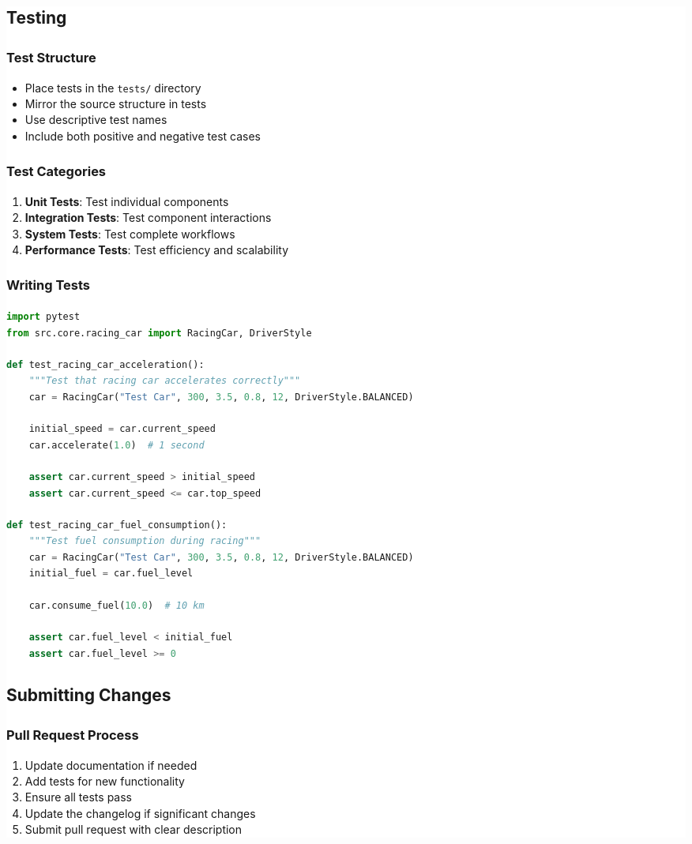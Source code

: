 ## Testing

### Test Structure

- Place tests in the `tests/` directory
- Mirror the source structure in tests
- Use descriptive test names
- Include both positive and negative test cases

### Test Categories

1. **Unit Tests**: Test individual components
2. **Integration Tests**: Test component interactions
3. **System Tests**: Test complete workflows
4. **Performance Tests**: Test efficiency and scalability

### Writing Tests

```python
import pytest
from src.core.racing_car import RacingCar, DriverStyle

def test_racing_car_acceleration():
    """Test that racing car accelerates correctly"""
    car = RacingCar("Test Car", 300, 3.5, 0.8, 12, DriverStyle.BALANCED)
    
    initial_speed = car.current_speed
    car.accelerate(1.0)  # 1 second
    
    assert car.current_speed > initial_speed
    assert car.current_speed <= car.top_speed

def test_racing_car_fuel_consumption():
    """Test fuel consumption during racing"""
    car = RacingCar("Test Car", 300, 3.5, 0.8, 12, DriverStyle.BALANCED)
    initial_fuel = car.fuel_level
    
    car.consume_fuel(10.0)  # 10 km
    
    assert car.fuel_level < initial_fuel
    assert car.fuel_level >= 0
```

## Submitting Changes

### Pull Request Process

1. Update documentation if needed
2. Add tests for new functionality
3. Ensure all tests pass
4. Update the changelog if significant changes
5. Submit pull request with clear description
